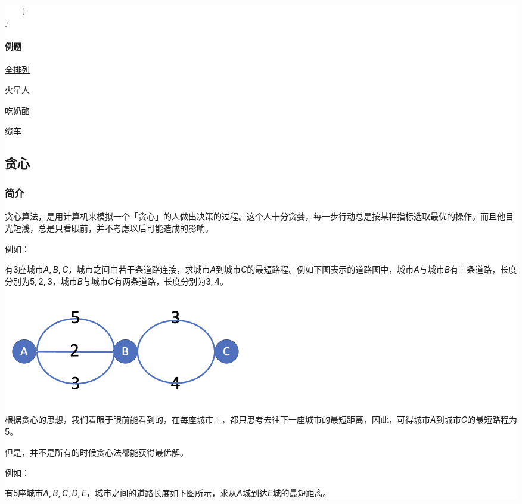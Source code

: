 ```cpp
    }
}
```

#### 例题

[全排列](https://oj.hetao101.com/d/camp/p/Z1020)

[火星人](https://oj.hetao101.com/d/camp/p/P1017)

[吃奶酪](https://oj.hetao101.com/d/camp/p/P1018)

[缆车](https://oj.hetao101.com/d/camp/p/P1021)

## 贪心

### 简介

贪心算法，是用计算机来模拟一个「贪心」的人做出决策的过程。这个人十分贪婪，每一步行动总是按某种指标选取最优的操作。而且他目光短浅，总是只看眼前，并不考虑以后可能造成的影响。

例如：

有$3$座城市$A,B,C$，城市之间由若干条道路连接，求城市$A$到城市$C$的最短路程。例如下图表示的道路图中，城市$A$与城市$B$有三条道路，长度分别为$5,2,3$，城市$B$与城市$C$有两条道路，长度分别为$3,4$。

<img src="pic/贪心例子1.png" alt="贪心例子1" style="zoom:50%;" />

根据贪心的思想，我们着眼于眼前能看到的，在每座城市上，都只思考去往下一座城市的最短距离，因此，可得城市$A$到城市$C$的最短路程为$5$。

但是，并不是所有的时候贪心法都能获得最优解。

例如：

有$5$座城市$A,B,C,D,E$，城市之间的道路长度如下图所示，求从$A$城到达$E$城的最短距离。
